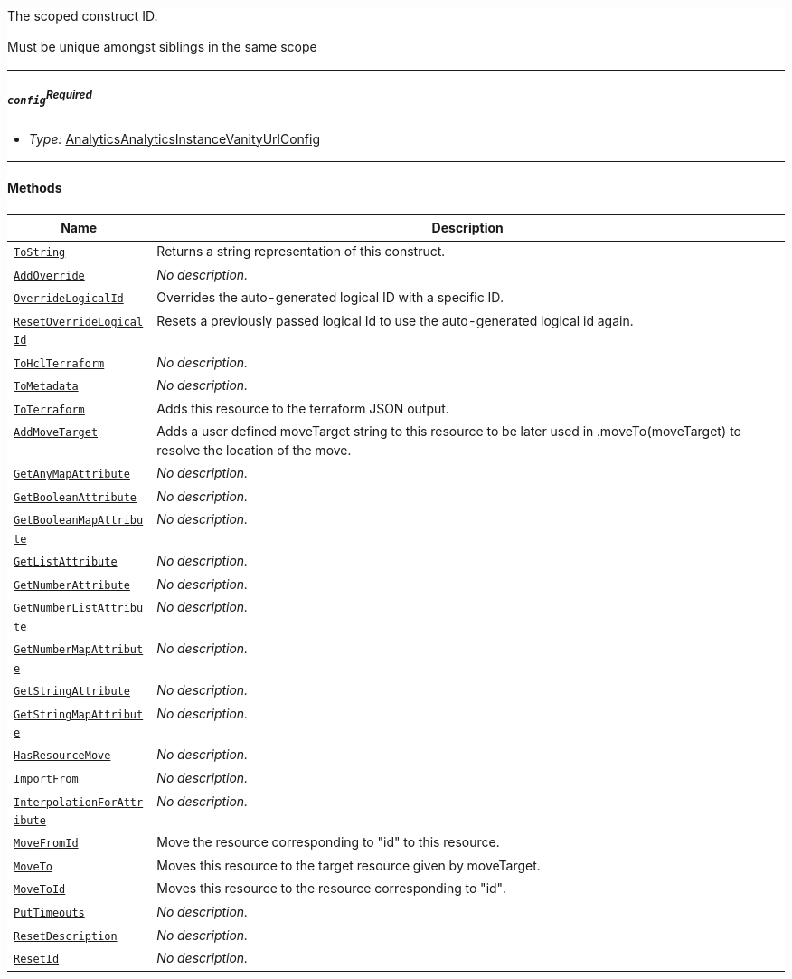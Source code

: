 The scoped construct ID.

Must be unique amongst siblings in the same scope

---

##### `config`<sup>Required</sup> <a name="config" id="rhizo-co-terraform-provider-oci.analyticsAnalyticsInstanceVanityUrl.AnalyticsAnalyticsInstanceVanityUrl.Initializer.parameter.config"></a>

- *Type:* <a href="#rhizo-co-terraform-provider-oci.analyticsAnalyticsInstanceVanityUrl.AnalyticsAnalyticsInstanceVanityUrlConfig">AnalyticsAnalyticsInstanceVanityUrlConfig</a>

---

#### Methods <a name="Methods" id="Methods"></a>

| **Name** | **Description** |
| --- | --- |
| <code><a href="#rhizo-co-terraform-provider-oci.analyticsAnalyticsInstanceVanityUrl.AnalyticsAnalyticsInstanceVanityUrl.toString">ToString</a></code> | Returns a string representation of this construct. |
| <code><a href="#rhizo-co-terraform-provider-oci.analyticsAnalyticsInstanceVanityUrl.AnalyticsAnalyticsInstanceVanityUrl.addOverride">AddOverride</a></code> | *No description.* |
| <code><a href="#rhizo-co-terraform-provider-oci.analyticsAnalyticsInstanceVanityUrl.AnalyticsAnalyticsInstanceVanityUrl.overrideLogicalId">OverrideLogicalId</a></code> | Overrides the auto-generated logical ID with a specific ID. |
| <code><a href="#rhizo-co-terraform-provider-oci.analyticsAnalyticsInstanceVanityUrl.AnalyticsAnalyticsInstanceVanityUrl.resetOverrideLogicalId">ResetOverrideLogicalId</a></code> | Resets a previously passed logical Id to use the auto-generated logical id again. |
| <code><a href="#rhizo-co-terraform-provider-oci.analyticsAnalyticsInstanceVanityUrl.AnalyticsAnalyticsInstanceVanityUrl.toHclTerraform">ToHclTerraform</a></code> | *No description.* |
| <code><a href="#rhizo-co-terraform-provider-oci.analyticsAnalyticsInstanceVanityUrl.AnalyticsAnalyticsInstanceVanityUrl.toMetadata">ToMetadata</a></code> | *No description.* |
| <code><a href="#rhizo-co-terraform-provider-oci.analyticsAnalyticsInstanceVanityUrl.AnalyticsAnalyticsInstanceVanityUrl.toTerraform">ToTerraform</a></code> | Adds this resource to the terraform JSON output. |
| <code><a href="#rhizo-co-terraform-provider-oci.analyticsAnalyticsInstanceVanityUrl.AnalyticsAnalyticsInstanceVanityUrl.addMoveTarget">AddMoveTarget</a></code> | Adds a user defined moveTarget string to this resource to be later used in .moveTo(moveTarget) to resolve the location of the move. |
| <code><a href="#rhizo-co-terraform-provider-oci.analyticsAnalyticsInstanceVanityUrl.AnalyticsAnalyticsInstanceVanityUrl.getAnyMapAttribute">GetAnyMapAttribute</a></code> | *No description.* |
| <code><a href="#rhizo-co-terraform-provider-oci.analyticsAnalyticsInstanceVanityUrl.AnalyticsAnalyticsInstanceVanityUrl.getBooleanAttribute">GetBooleanAttribute</a></code> | *No description.* |
| <code><a href="#rhizo-co-terraform-provider-oci.analyticsAnalyticsInstanceVanityUrl.AnalyticsAnalyticsInstanceVanityUrl.getBooleanMapAttribute">GetBooleanMapAttribute</a></code> | *No description.* |
| <code><a href="#rhizo-co-terraform-provider-oci.analyticsAnalyticsInstanceVanityUrl.AnalyticsAnalyticsInstanceVanityUrl.getListAttribute">GetListAttribute</a></code> | *No description.* |
| <code><a href="#rhizo-co-terraform-provider-oci.analyticsAnalyticsInstanceVanityUrl.AnalyticsAnalyticsInstanceVanityUrl.getNumberAttribute">GetNumberAttribute</a></code> | *No description.* |
| <code><a href="#rhizo-co-terraform-provider-oci.analyticsAnalyticsInstanceVanityUrl.AnalyticsAnalyticsInstanceVanityUrl.getNumberListAttribute">GetNumberListAttribute</a></code> | *No description.* |
| <code><a href="#rhizo-co-terraform-provider-oci.analyticsAnalyticsInstanceVanityUrl.AnalyticsAnalyticsInstanceVanityUrl.getNumberMapAttribute">GetNumberMapAttribute</a></code> | *No description.* |
| <code><a href="#rhizo-co-terraform-provider-oci.analyticsAnalyticsInstanceVanityUrl.AnalyticsAnalyticsInstanceVanityUrl.getStringAttribute">GetStringAttribute</a></code> | *No description.* |
| <code><a href="#rhizo-co-terraform-provider-oci.analyticsAnalyticsInstanceVanityUrl.AnalyticsAnalyticsInstanceVanityUrl.getStringMapAttribute">GetStringMapAttribute</a></code> | *No description.* |
| <code><a href="#rhizo-co-terraform-provider-oci.analyticsAnalyticsInstanceVanityUrl.AnalyticsAnalyticsInstanceVanityUrl.hasResourceMove">HasResourceMove</a></code> | *No description.* |
| <code><a href="#rhizo-co-terraform-provider-oci.analyticsAnalyticsInstanceVanityUrl.AnalyticsAnalyticsInstanceVanityUrl.importFrom">ImportFrom</a></code> | *No description.* |
| <code><a href="#rhizo-co-terraform-provider-oci.analyticsAnalyticsInstanceVanityUrl.AnalyticsAnalyticsInstanceVanityUrl.interpolationForAttribute">InterpolationForAttribute</a></code> | *No description.* |
| <code><a href="#rhizo-co-terraform-provider-oci.analyticsAnalyticsInstanceVanityUrl.AnalyticsAnalyticsInstanceVanityUrl.moveFromId">MoveFromId</a></code> | Move the resource corresponding to "id" to this resource. |
| <code><a href="#rhizo-co-terraform-provider-oci.analyticsAnalyticsInstanceVanityUrl.AnalyticsAnalyticsInstanceVanityUrl.moveTo">MoveTo</a></code> | Moves this resource to the target resource given by moveTarget. |
| <code><a href="#rhizo-co-terraform-provider-oci.analyticsAnalyticsInstanceVanityUrl.AnalyticsAnalyticsInstanceVanityUrl.moveToId">MoveToId</a></code> | Moves this resource to the resource corresponding to "id". |
| <code><a href="#rhizo-co-terraform-provider-oci.analyticsAnalyticsInstanceVanityUrl.AnalyticsAnalyticsInstanceVanityUrl.putTimeouts">PutTimeouts</a></code> | *No description.* |
| <code><a href="#rhizo-co-terraform-provider-oci.analyticsAnalyticsInstanceVanityUrl.AnalyticsAnalyticsInstanceVanityUrl.resetDescription">ResetDescription</a></code> | *No description.* |
| <code><a href="#rhizo-co-terraform-provider-oci.analyticsAnalyticsInstanceVanityUrl.AnalyticsAnalyticsInstanceVanityUrl.resetId">ResetId</a></code> | *No description.* |